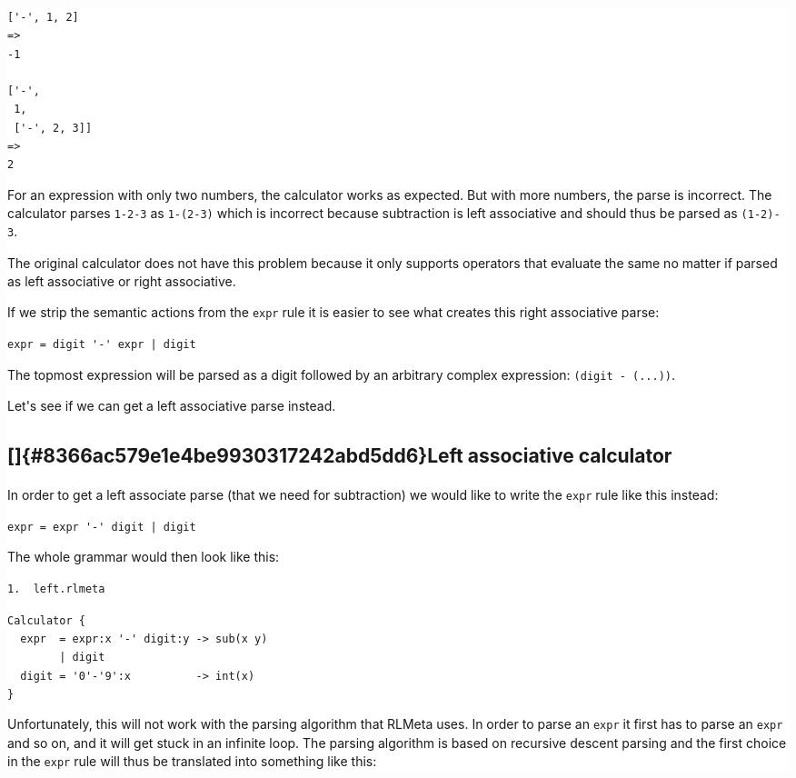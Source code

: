 ```text
['-', 1, 2]
=>
-1

['-',
 1,
 ['-', 2, 3]]
=>
2
```

For an expression with only two numbers, the calculator works as
expected. But with more numbers, the parse is incorrect. The calculator
parses `1-2-3` as `1-(2-3)` which is incorrect because subtraction is
left associative and should thus be parsed as `(1-2)-3`.

The original calculator does not have this problem because it only
supports operators that evaluate the same no matter if parsed as left
associative or right associative.

If we strip the semantic actions from the `expr` rule it is easier to
see what creates this right associative parse:

```text
expr = digit '-' expr | digit
```

The topmost expression will be parsed as a digit followed by an
arbitrary complex expression: `(digit - (...))`.

Let\'s see if we can get a left associative parse instead.

[]{#8366ac579e1e4be9930317242abd5dd6}Left associative calculator
----------------------------------------------------------------

In order to get a left associate parse (that we need for subtraction) we
would like to write the `expr` rule like this instead:

```text
expr = expr '-' digit | digit
```

The whole grammar would then look like this:

```
1.  left.rlmeta
```

```rlmeta
Calculator {
  expr  = expr:x '-' digit:y -> sub(x y)
        | digit
  digit = '0'-'9':x          -> int(x)
}
```

Unfortunately, this will not work with the parsing algorithm that RLMeta
uses. In order to parse an `expr` it first has to parse an `expr` and so
on, and it will get stuck in an infinite loop. The parsing algorithm is
based on recursive descent parsing and the first choice in the `expr`
rule will thus be translated into something like this:
